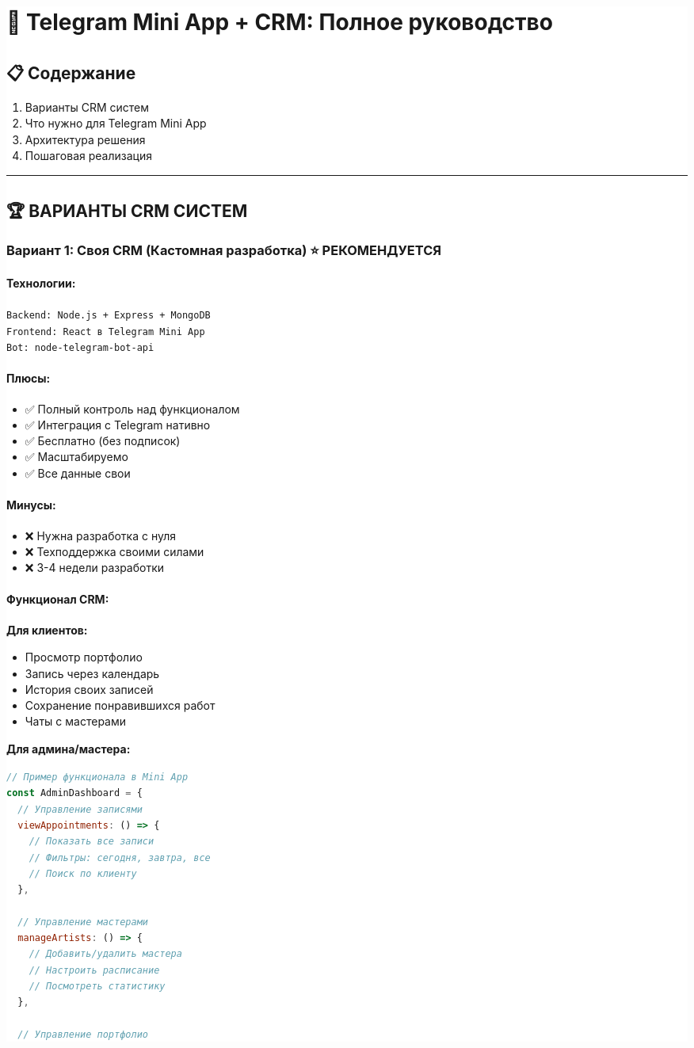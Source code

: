 # 🎯 Telegram Mini App + CRM: Полное руководство

## 📋 Содержание
1. Варианты CRM систем
2. Что нужно для Telegram Mini App
3. Архитектура решения
4. Пошаговая реализация

---

## 🏆 ВАРИАНТЫ CRM СИСТЕМ

### Вариант 1: Своя CRM (Кастомная разработка) ⭐ РЕКОМЕНДУЕТСЯ

#### Технологии:
```
Backend: Node.js + Express + MongoDB
Frontend: React в Telegram Mini App
Bot: node-telegram-bot-api
```

#### Плюсы:
- ✅ Полный контроль над функционалом
- ✅ Интеграция с Telegram нативно
- ✅ Бесплатно (без подписок)
- ✅ Масштабируемо
- ✅ Все данные свои

#### Минусы:
- ❌ Нужна разработка с нуля
- ❌ Техподдержка своими силами
- ❌ 3-4 недели разработки

#### Функционал CRM:

**Для клиентов:**
- Просмотр портфолио
- Запись через календарь
- История своих записей
- Сохранение понравившихся работ
- Чаты с мастерами

**Для админа/мастера:**
```javascript
// Пример функционала в Mini App
const AdminDashboard = {
  // Управление записями
  viewAppointments: () => {
    // Показать все записи
    // Фильтры: сегодня, завтра, все
    // Поиск по клиенту
  },
  
  // Управление мастерами
  manageArtists: () => {
    // Добавить/удалить мастера
    // Настроить расписание
    // Посмотреть статистику
  },
  
  // Управление портфолио
```